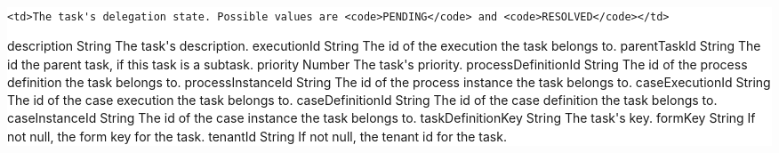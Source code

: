     <td>The task's delegation state. Possible values are <code>PENDING</code> and <code>RESOLVED</code></td>
  </tr>
  <tr>
    <td>description</td>
    <td>String</td>
    <td>The task's description.</td>
  </tr>
  <tr>
    <td>executionId</td>
    <td>String</td>
    <td>The id of the execution the task belongs to.</td>
  </tr>
  <tr>
    <td>parentTaskId</td>
    <td>String</td>
    <td>The id the parent task, if this task is a subtask.</td>
  </tr>
  <tr>
    <td>priority</td>
    <td>Number</td>
    <td>The task's priority.</td>
  </tr>
  <tr>
    <td>processDefinitionId</td>
    <td>String</td>
    <td>The id of the process definition the task belongs to.</td>
  </tr>
  <tr>
    <td>processInstanceId</td>
    <td>String</td>
    <td>The id of the process instance the task belongs to.</td>
  </tr>
  <tr>
    <td>caseExecutionId</td>
    <td>String</td>
    <td>The id of the case execution the task belongs to.</td>
  </tr>
  <tr>
    <td>caseDefinitionId</td>
    <td>String</td>
    <td>The id of the case definition the task belongs to.</td>
  </tr>
  <tr>
    <td>caseInstanceId</td>
    <td>String</td>
    <td>The id of the case instance the task belongs to.</td>
  </tr>
  <tr>
    <td>taskDefinitionKey</td>
    <td>String</td>
    <td>The task's key.</td>
  </tr>
  <tr>
    <td>formKey</td>
    <td>String</td>
    <td>If not null, the form key for the task.</td>
  </tr>
  <tr>
    <td>tenantId</td>
    <td>String</td>
    <td>If not null, the tenant id for the task.</td>
  </tr>
</table>